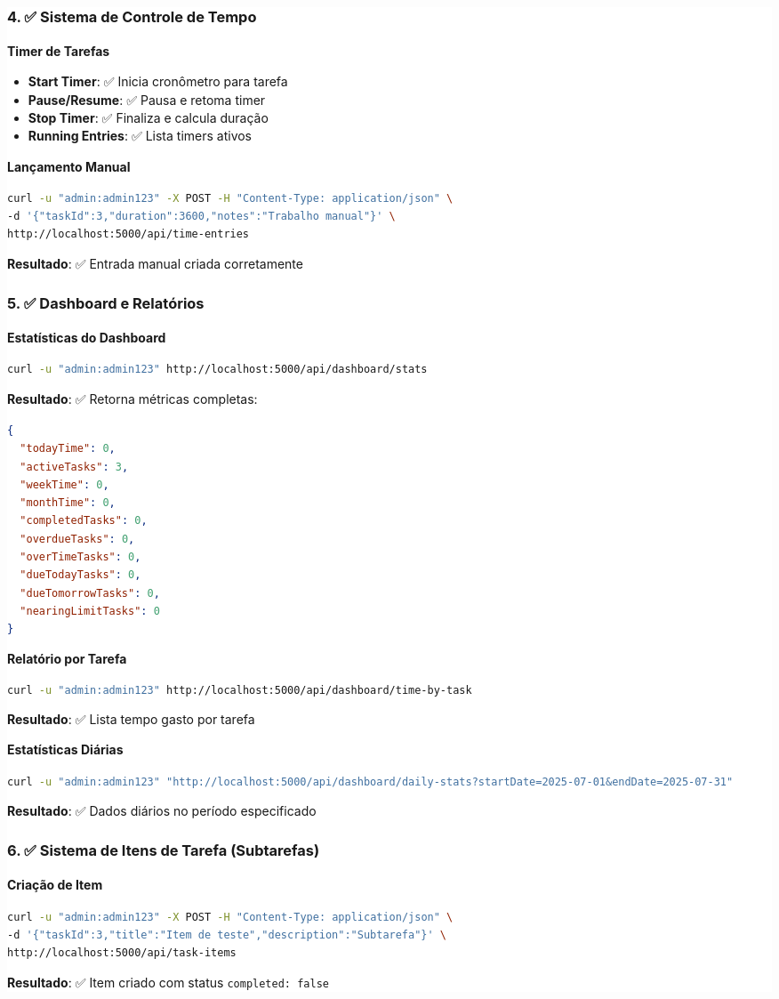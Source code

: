### 4. ✅ Sistema de Controle de Tempo

**Timer de Tarefas**
- **Start Timer**: ✅ Inicia cronômetro para tarefa
- **Pause/Resume**: ✅ Pausa e retoma timer
- **Stop Timer**: ✅ Finaliza e calcula duração
- **Running Entries**: ✅ Lista timers ativos

**Lançamento Manual**
```bash
curl -u "admin:admin123" -X POST -H "Content-Type: application/json" \
-d '{"taskId":3,"duration":3600,"notes":"Trabalho manual"}' \
http://localhost:5000/api/time-entries
```
**Resultado**: ✅ Entrada manual criada corretamente

### 5. ✅ Dashboard e Relatórios

**Estatísticas do Dashboard**
```bash
curl -u "admin:admin123" http://localhost:5000/api/dashboard/stats
```
**Resultado**: ✅ Retorna métricas completas:
```json
{
  "todayTime": 0,
  "activeTasks": 3,
  "weekTime": 0,
  "monthTime": 0,
  "completedTasks": 0,
  "overdueTasks": 0,
  "overTimeTasks": 0,
  "dueTodayTasks": 0,
  "dueTomorrowTasks": 0,
  "nearingLimitTasks": 0
}
```

**Relatório por Tarefa**
```bash
curl -u "admin:admin123" http://localhost:5000/api/dashboard/time-by-task
```
**Resultado**: ✅ Lista tempo gasto por tarefa

**Estatísticas Diárias**
```bash
curl -u "admin:admin123" "http://localhost:5000/api/dashboard/daily-stats?startDate=2025-07-01&endDate=2025-07-31"
```
**Resultado**: ✅ Dados diários no período especificado

### 6. ✅ Sistema de Itens de Tarefa (Subtarefas)

**Criação de Item**
```bash
curl -u "admin:admin123" -X POST -H "Content-Type: application/json" \
-d '{"taskId":3,"title":"Item de teste","description":"Subtarefa"}' \
http://localhost:5000/api/task-items
```
**Resultado**: ✅ Item criado com status `completed: false`
